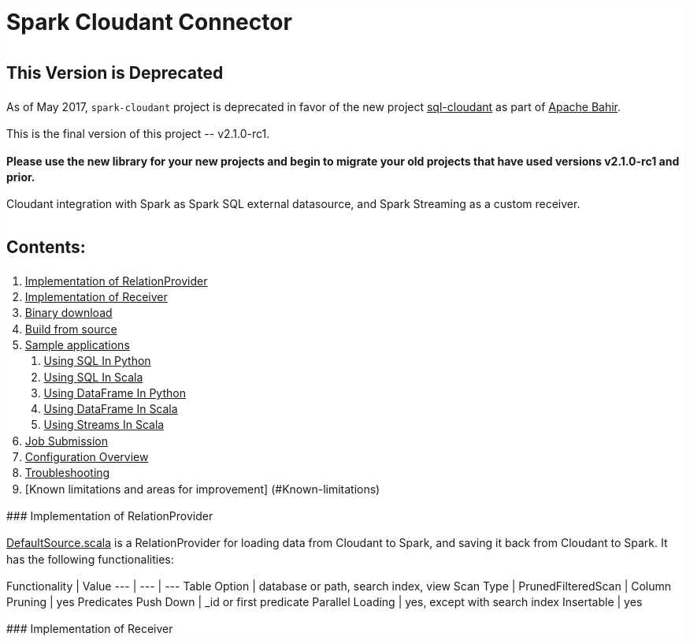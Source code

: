 Spark Cloudant Connector
================

This Version is Deprecated
--------------------------

As of May 2017, `spark-cloudant` project is deprecated in favor of the new 
project [sql-cloudant](https://github.com/apache/bahir/tree/master/sql-cloudant) 
as part of [Apache Bahir](http://bahir.apache.org). 

This is the final version of this project -- v2.1.0-rc1. 

**Please use the new library for your new projects and begin to migrate your old projects that have 
used versions v2.1.0-rc1 and prior.**

Cloudant integration with Spark as Spark SQL external datasource, and Spark Streaming as a custom receiver. 

##  Contents:
1. [Implementation of RelationProvider](#implementation-of-relationProvider)
2. [Implementation of Receiver](#implementation-of-Receiver)
3. [Binary download](#Binary-download)
4. [Build from source](#Build-from-source)
5. [Sample applications](#Sample-application)
    1. [Using SQL In Python](#Using-SQL-In-Python)
    2. [Using SQL In Scala](#Using-SQL-In-Scala)
    3. [Using DataFrame In Python](#Using-DataFrame-In-Python)
    4. [Using DataFrame In Scala](#Using-DataFrame-In-Scala)
    5. [Using Streams In Scala](#Using-Streams-In-Scala)
6. [Job Submission](#Job-Submission)
7. [Configuration Overview](#Configuration-Overview)
8. [Troubleshooting](#Troubleshooting)
9. [Known limitations and areas for improvement] (#Known-limitations)

<div id='implementation-of-relationProvider'/>
### Implementation of RelationProvider

[DefaultSource.scala](cloudant-spark-sql/src/main/scala/com/cloudant/spark/DefaultSource.scala) is a RelationProvider for loading data from Cloudant to Spark, and saving it back from Cloudant to Spark.  It has the following functionalities:

Functionality | Value 
--- | --- | ---
Table Option | database or path, search index, view 
Scan Type | PrunedFilteredScan | 
Column Pruning | yes
Predicates Push Down | _id or first predicate 
Parallel Loading | yes, except with search index
 Insertable | yes
 

<div id='implementation-of-Receiver'/>
### Implementation of Receiver
